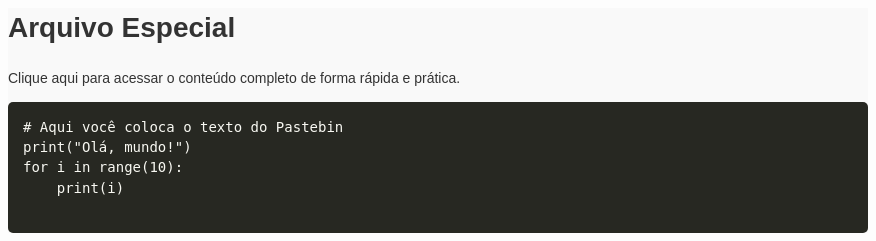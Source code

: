 <!DOCTYPE html>
<html lang="pt">
<head>
  <meta charset="UTF-8">
  <title>Arquivo Especial</title>

  
  <meta property="og:title" content="Arquivo Especial">
  <meta property="og:description" content="Clique aqui para acessar o conteúdo completo de forma rápida e prática.">
  <meta property="og:image" content="https://i.imgur.com/7gCjfLd.jpeg">
  <meta property="og:url" content="https://seuusuario.github.io/meu-link-embed/">

  <meta name="twitter:card" content="summary_large_image">

  <style>
    body {
      font-family: Arial, sans-serif;
      margin: 20px;
      background-color: #f9f9f9;
      color: #333;
    }
    pre {
      background-color: #272822;
      color: #f8f8f2;
      padding: 15px;
      border-radius: 5px;
      overflow-x: auto;
    }
  </style>
</head>
<body>
  <h1>Arquivo Especial</h1>
  <p>Clique aqui para acessar o conteúdo completo de forma rápida e prática.</p>

  
  <pre>
# Aqui você coloca o texto do Pastebin
print("Olá, mundo!")
for i in range(10):
    print(i)
  </pre>
</body>
</html>
